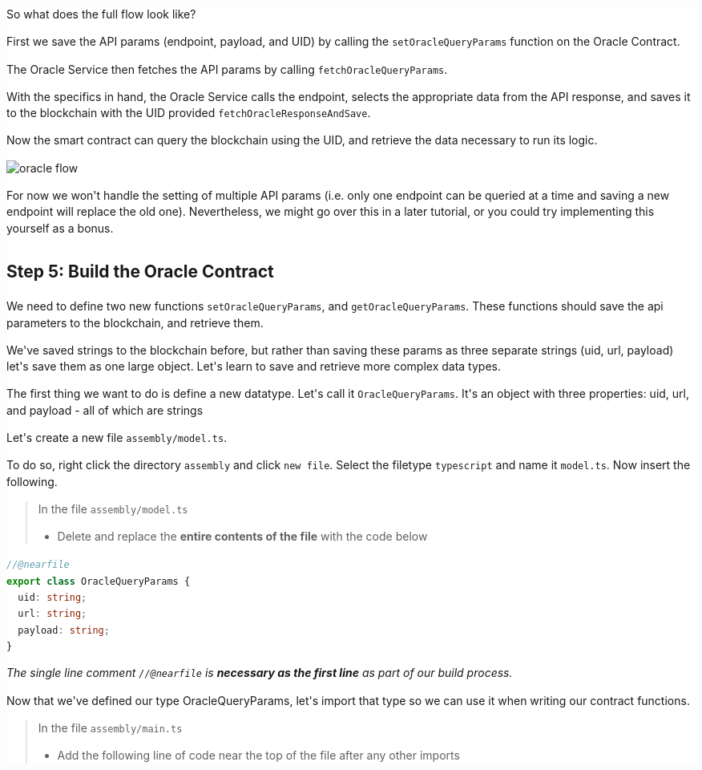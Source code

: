 So what does the full flow look like?

First we save the API params (endpoint, payload, and UID) by calling the `setOracleQueryParams` function on the Oracle Contract.

The Oracle Service then fetches the API params by calling `fetchOracleQueryParams`.

With the specifics in hand, the Oracle Service calls the endpoint, selects the appropriate data from the API response, and saves it to the blockchain with the UID provided `fetchOracleResponseAndSave`.

Now the smart contract can query the blockchain using the UID, and retrieve the data necessary to run its logic.

![oracle flow](/docs/assets/oracle-flow.gif)

For now we won't handle the setting of multiple API params (i.e. only one endpoint can be queried at a time and saving a new endpoint will replace the old one). Nevertheless, we might go over this in a later tutorial, or you could try implementing this yourself as a bonus.

## Step 5: Build the Oracle Contract

We need to define two new functions `setOracleQueryParams`, and `getOracleQueryParams`. These functions should save the api parameters to the blockchain, and retrieve them.

We've saved strings to the blockchain before, but rather than saving these params as three separate strings (uid, url, payload) let's save them as one large object. Let's learn to save and retrieve more complex data types.

The first thing we want to do is define a new datatype. Let's call it `OracleQueryParams`. It's an object with three properties: uid, url, and payload - all of which are strings

Let's create a new file `assembly/model.ts`.

To do so, right click the directory `assembly` and click `new file`. Select the filetype `typescript` and name it `model.ts`. Now insert the following.

> In the file `assembly/model.ts`
> - Delete and replace the **entire contents of the file** with the code below

```ts
//@nearfile
export class OracleQueryParams {
  uid: string;
  url: string;
  payload: string;
}
```

*The single line comment `//@nearfile` is **necessary as the first line** as part of our build process.*


Now that we've defined our type OracleQueryParams, let's import that type so we can use it when writing our contract functions.

> In the file `assembly/main.ts`
> - Add the following line of code near the top of the file after any other imports
